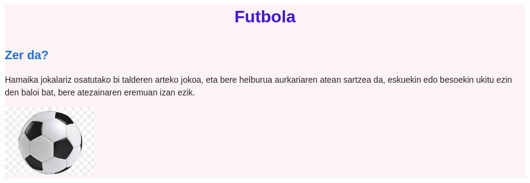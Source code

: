 <!DOCTYPE html>
<html>
<head>
    <meta charset='utf-8'>
    <meta http-equiv='X-UA-Compatible' content='IE=edge'>
    <title>Futbola</title>
    <style>
        body {background-color: #fcf4f4;font-family: Arial, sans-serif; color: #0d0010dd}
        nav a{font-weight:bold;color: rgb(5, 220, 5);}
        h1 { text-align: center; color: #4412e9; }
        h2 { font-size:20px; color: rgb(29, 111, 219);}
        .txikia {
        width: 150px;
        cursor: pointer;
        }
        .handia {
            width: 400px;
        }
        .contenedor-juego {
            width: 320px;
            height: 480px;
            border: 3px solid #333;
            display: flex;
            justify-content: center;
            align-items: center;
            background-color: #f3f3f3;
            margin: 0 auto;
        }
        /* Estilo del canvas */
        canvas {
            width: 100%;
            height: 100%;
        }
    </style>
    </style>
    <meta name='viewport' content='width=device-width, initial-scale=1'>
    <link rel='stylesheet' type='text/css' media='screen' href='main.css'>
    <script src='main.js'></script>
</head>
<h1> Futbola</h1>
   <h2>Zer da?</h2>
   <p>Hamaika jokalariz osatutako bi talderen arteko jokoa, eta bere helburua aurkariaren atean sartzea da, eskuekin edo besoekin ukitu ezin den baloi bat, bere atezainaren eremuan izan ezik.</p>
   <img src="./argazkia.jpg" alt="Irudi txikia" onclick="handitu(this)" class="txikia">
